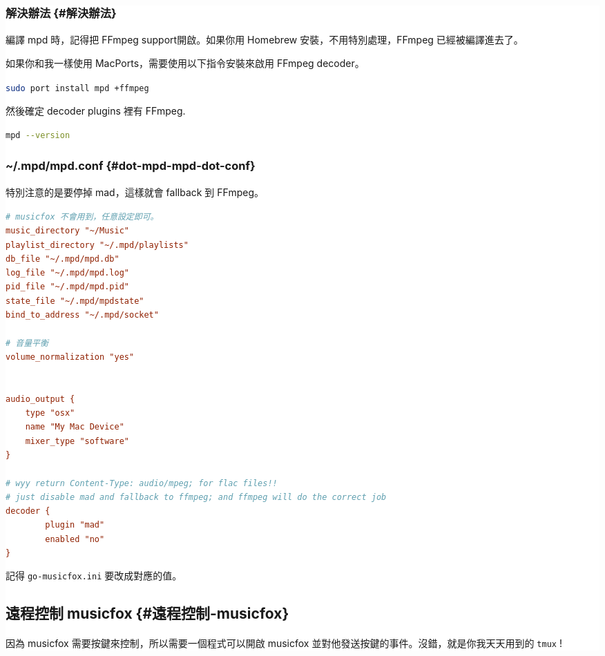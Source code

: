 
### 解決辦法 {#解決辦法}

編譯 mpd 時，記得把 FFmpeg support開啟。如果你用 Homebrew 安裝，不用特別處理，FFmpeg 已經被編譯進去了。

如果你和我一樣使用 MacPorts，需要使用以下指令安裝來啟用 FFmpeg decoder。

```sh
sudo port install mpd +ffmpeg
```

然後確定 decoder plugins 裡有 FFmpeg.

```sh
mpd --version
```


### ~/.mpd/mpd.conf {#dot-mpd-mpd-dot-conf}

特別注意的是要停掉 mad，這樣就會 fallback 到 FFmpeg。

```cfg
# musicfox 不會用到，任意設定即可。
music_directory "~/Music"
playlist_directory "~/.mpd/playlists"
db_file "~/.mpd/mpd.db"
log_file "~/.mpd/mpd.log"
pid_file "~/.mpd/mpd.pid"
state_file "~/.mpd/mpdstate"
bind_to_address "~/.mpd/socket"

# 音量平衡
volume_normalization "yes"


audio_output {
    type "osx"
    name "My Mac Device"
    mixer_type "software"
}

# wyy return Content-Type: audio/mpeg; for flac files!!
# just disable mad and fallback to ffmpeg; and ffmpeg will do the correct job
decoder {
        plugin "mad"
        enabled "no"
}
```

記得 `go-musicfox.ini` 要改成對應的值。


## 遠程控制 musicfox {#遠程控制-musicfox}

因為 musicfox 需要按鍵來控制，所以需要一個程式可以開啟 musicfox 並對他發送按鍵的事件。沒錯，就是你我天天用到的 `tmux` !
